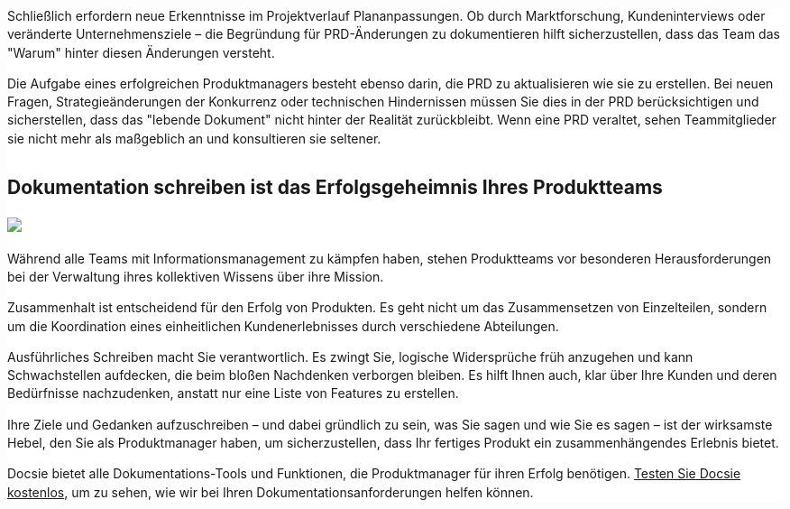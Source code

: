 Schließlich erfordern neue Erkenntnisse im Projektverlauf Plananpassungen. Ob durch Marktforschung, Kundeninterviews oder veränderte Unternehmensziele – die Begründung für PRD-Änderungen zu dokumentieren hilft sicherzustellen, dass das Team das "Warum" hinter diesen Änderungen versteht.

Die Aufgabe eines erfolgreichen Produktmanagers besteht ebenso darin, die PRD zu aktualisieren wie sie zu erstellen. Bei neuen Fragen, Strategieänderungen der Konkurrenz oder technischen Hindernissen müssen Sie dies in der PRD berücksichtigen und sicherstellen, dass das "lebende Dokument" nicht hinter der Realität zurückbleibt. Wenn eine PRD veraltet, sehen Teammitglieder sie nicht mehr als maßgeblich an und konsultieren sie seltener.

## Dokumentation schreiben ist das Erfolgsgeheimnis Ihres Produktteams

![](https://cdn.docsie.io/workspace_8D5W1pxgb7Jq3oZO7/doc_vQfR1TFvrUMWGTXFc/file_4z8D06QZclNxpCYTN/boo_EJBR2kCoLVuTRTFDl/369bc520-2e75-fd34-8a9e-0495da932f4aimage.png)

Während alle Teams mit Informationsmanagement zu kämpfen haben, stehen Produktteams vor besonderen Herausforderungen bei der Verwaltung ihres kollektiven Wissens über ihre Mission.

Zusammenhalt ist entscheidend für den Erfolg von Produkten. Es geht nicht um das Zusammensetzen von Einzelteilen, sondern um die Koordination eines einheitlichen Kundenerlebnisses durch verschiedene Abteilungen.

Ausführliches Schreiben macht Sie verantwortlich. Es zwingt Sie, logische Widersprüche früh anzugehen und kann Schwachstellen aufdecken, die beim bloßen Nachdenken verborgen bleiben. Es hilft Ihnen auch, klar über Ihre Kunden und deren Bedürfnisse nachzudenken, anstatt nur eine Liste von Features zu erstellen.

Ihre Ziele und Gedanken aufzuschreiben – und dabei gründlich zu sein, was Sie sagen und wie Sie es sagen – ist der wirksamste Hebel, den Sie als Produktmanager haben, um sicherzustellen, dass Ihr fertiges Produkt ein zusammenhängendes Erlebnis bietet.

Docsie bietet alle Dokumentations-Tools und Funktionen, die Produktmanager für ihren Erfolg benötigen. [Testen Sie Docsie kostenlos](https://www.docsie.io/), um zu sehen, wie wir bei Ihren Dokumentationsanforderungen helfen können.